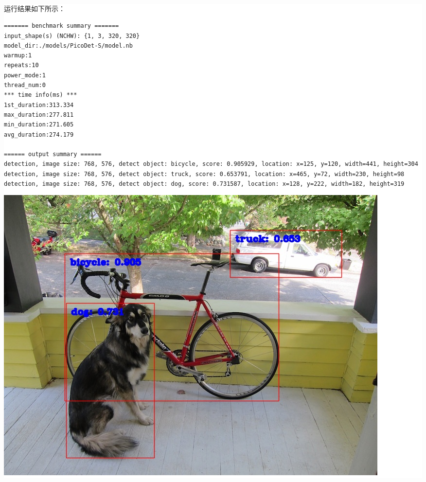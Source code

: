 运行结果如下所示：

```text
======= benchmark summary =======
input_shape(s) (NCHW): {1, 3, 320, 320}
model_dir:./models/PicoDet-S/model.nb
warmup:1
repeats:10
power_mode:1
thread_num:0
*** time info(ms) ***
1st_duration:313.334
max_duration:277.811
min_duration:271.605
avg_duration:274.179

====== output summary ====== 
detection, image size: 768, 576, detect object: bicycle, score: 0.905929, location: x=125, y=120, width=441, height=304
detection, image size: 768, 576, detect object: truck, score: 0.653791, location: x=465, y=72, width=230, height=98
detection, image size: 768, 576, detect object: dog, score: 0.731587, location: x=128, y=222, width=182, height=319
``` 

![预测结果](../../../../../docs_img/object_detection/PicoDet-S.jpg)
